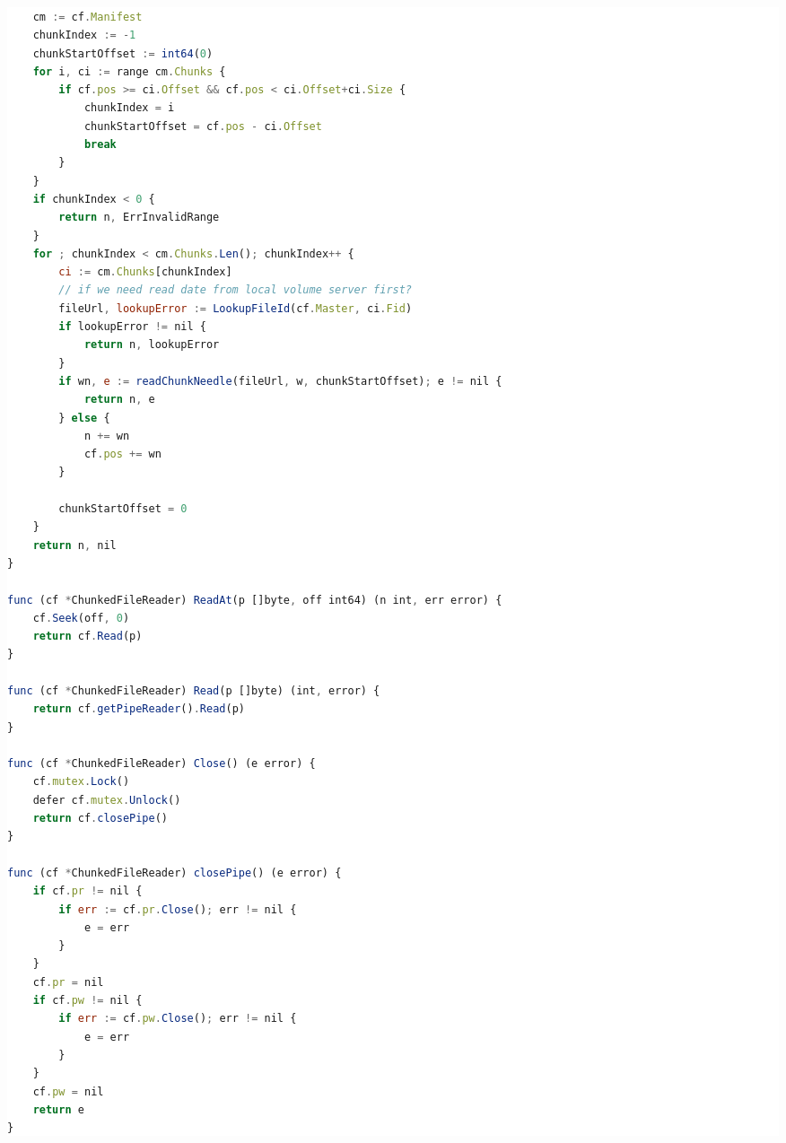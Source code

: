 ```js
	cm := cf.Manifest
	chunkIndex := -1
	chunkStartOffset := int64(0)
	for i, ci := range cm.Chunks {
		if cf.pos >= ci.Offset && cf.pos < ci.Offset+ci.Size {
			chunkIndex = i
			chunkStartOffset = cf.pos - ci.Offset
			break
		}
	}
	if chunkIndex < 0 {
		return n, ErrInvalidRange
	}
	for ; chunkIndex < cm.Chunks.Len(); chunkIndex++ {
		ci := cm.Chunks[chunkIndex]
		// if we need read date from local volume server first?
		fileUrl, lookupError := LookupFileId(cf.Master, ci.Fid)
		if lookupError != nil {
			return n, lookupError
		}
		if wn, e := readChunkNeedle(fileUrl, w, chunkStartOffset); e != nil {
			return n, e
		} else {
			n += wn
			cf.pos += wn
		}

		chunkStartOffset = 0
	}
	return n, nil
}

func (cf *ChunkedFileReader) ReadAt(p []byte, off int64) (n int, err error) {
	cf.Seek(off, 0)
	return cf.Read(p)
}

func (cf *ChunkedFileReader) Read(p []byte) (int, error) {
	return cf.getPipeReader().Read(p)
}

func (cf *ChunkedFileReader) Close() (e error) {
	cf.mutex.Lock()
	defer cf.mutex.Unlock()
	return cf.closePipe()
}

func (cf *ChunkedFileReader) closePipe() (e error) {
	if cf.pr != nil {
		if err := cf.pr.Close(); err != nil {
			e = err
		}
	}
	cf.pr = nil
	if cf.pw != nil {
		if err := cf.pw.Close(); err != nil {
			e = err
		}
	}
	cf.pw = nil
	return e
}

```